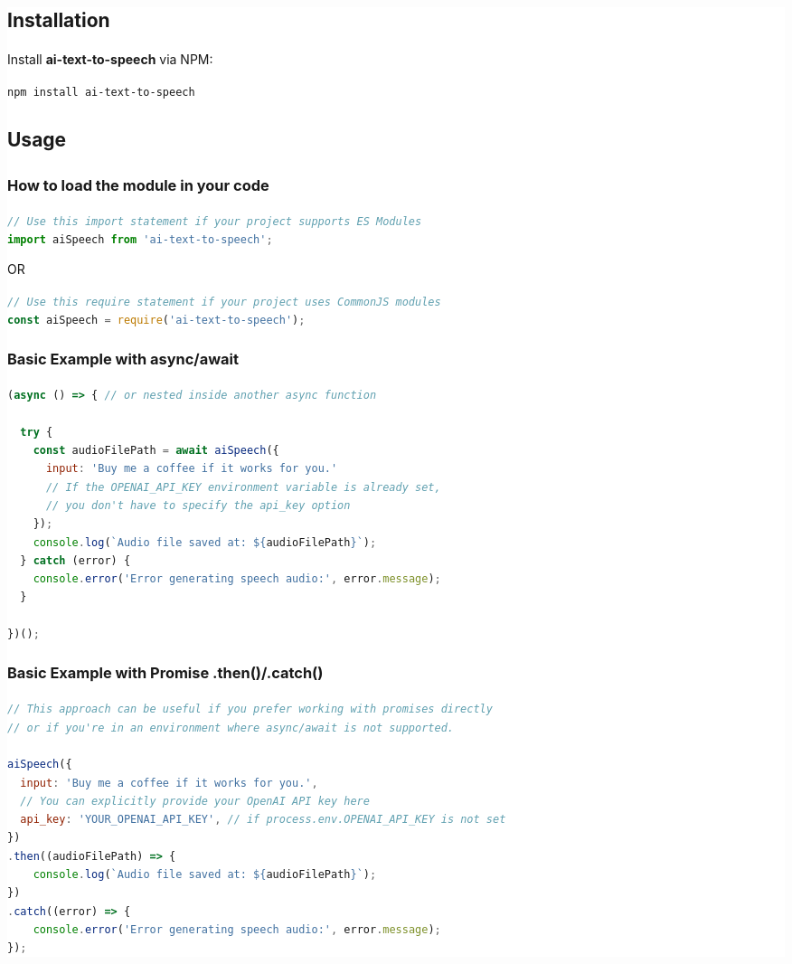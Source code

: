 ## Installation

Install **ai-text-to-speech** via NPM:

```bash
npm install ai-text-to-speech
```

## Usage


### How to load the module in your code

```javascript
// Use this import statement if your project supports ES Modules
import aiSpeech from 'ai-text-to-speech';
```  

OR  

```javascript
// Use this require statement if your project uses CommonJS modules
const aiSpeech = require('ai-text-to-speech');
```



### Basic Example with async/await

```javascript
(async () => { // or nested inside another async function

  try {
    const audioFilePath = await aiSpeech({
      input: 'Buy me a coffee if it works for you.'
      // If the OPENAI_API_KEY environment variable is already set,
      // you don't have to specify the api_key option
    });
    console.log(`Audio file saved at: ${audioFilePath}`);
  } catch (error) {
    console.error('Error generating speech audio:', error.message);
  }

})();
```  


### Basic Example with Promise .then()/.catch()

```javascript
// This approach can be useful if you prefer working with promises directly
// or if you're in an environment where async/await is not supported.

aiSpeech({
  input: 'Buy me a coffee if it works for you.',
  // You can explicitly provide your OpenAI API key here
  api_key: 'YOUR_OPENAI_API_KEY', // if process.env.OPENAI_API_KEY is not set
})
.then((audioFilePath) => {
    console.log(`Audio file saved at: ${audioFilePath}`);
})
.catch((error) => {
    console.error('Error generating speech audio:', error.message);
});
```
